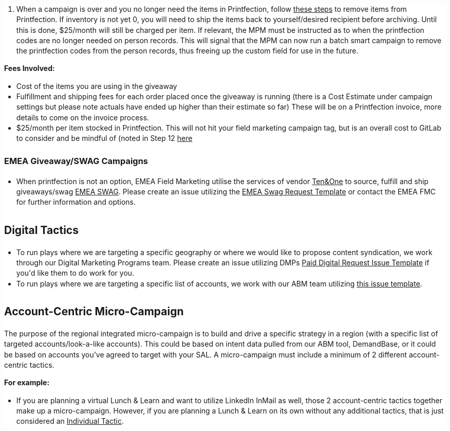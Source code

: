 1. When a campaign is over and you no longer need the items in Printfection, follow [these steps](/handbook/marketing/community-relations/community-advocacy/workflows/merchandise-handling/#removing-products-from-printfection) to remove items from Printfection. If inventory is not yet 0, you will need to ship the items back to yourself/desired recipient before archiving. Until this is done, $25/month will still be charged per item. If relevant, the MPM must be instructed as to when the printfection codes are no longer needed on person records. This will signal that the MPM can now run a batch smart campaign to remove the printfection codes from the person records, thus freeing up the custom field for use in the future.

**Fees Involved:**

- Cost of the items you are using in the giveaway
- Fulfillment and shipping fees for each order placed once the giveaway is running (there is a Cost Estimate under campaign settings but please note actuals have ended up higher than their estimate so far) These will be on a Printfection invoice, more details to come on the invoice process.
- $25/month per item stocked in Printfection. This will not hit your field marketing campaign tag, but is an overall cost to GitLab to consider and be mindful of (noted in Step 12 [here](/handbook/marketing/community-relations/community-advocacy/workflows/merchandise-handling/#creating-the-send-order)

### EMEA Giveaway/SWAG Campaigns

- When printfection is not an option, EMEA Field Marketing utilise the services of vendor [Ten&One](https://www.tenandone.com/) to source, fulfill and ship giveaways/swag [EMEA SWAG](/handbook/marketing/events/#emea-field-marketing-swag). Please create an issue utilizing the [EMEA Swag Request Template](https://gitlab.com/gitlab-com/marketing/field-marketing/-/blob/master/.gitlab/issue_templates/EMEA_SWAG_Request_template.md) or contact the EMEA FMC for further information and options.

## Digital Tactics

- To run plays where we are targeting a specific geography or where we would like to propose content syndication, we work through our Digital Marketing Programs team. Please create an issue utilizing DMPs [Paid Digital Request Issue Template](https://gitlab.com/gitlab-com/marketing/digital-marketing-programs/-/issues/new?issuable_template=paid-digital-request) if you'd like them to do work for you.
- To run plays where we are targeting a specific list of accounts, we work with our ABM team utilizing [this issue template](https://gitlab.com/gitlab-com/marketing/account-based-marketing/-/blob/master/.gitlab/issue_templates/Demandbase_Campaign_Request_Template.md).

## Account-Centric Micro-Campaign

The purpose of the regional integrated micro-campaign is to build and drive a specific strategy in a region (with a specific list of targeted accounts/look-a-like accounts). This could be based on intent data pulled from our ABM tool, DemandBase, or it could be based on accounts you’ve agreed to target with your SAL. A micro-campaign must include a minimum of 2 different account-centric tactics.

**For example:**

- If you are planning a virtual Lunch & Learn and want to utilize LinkedIn InMail as well, those 2 account-centric tactics together make up a micro-campaign. However, if you are planning a Lunch & Learn on its own without any additional tactics, that is just considered an [Individual Tactic](/handbook/marketing/revenue-marketing/field-marketing/#individual-tactics).
